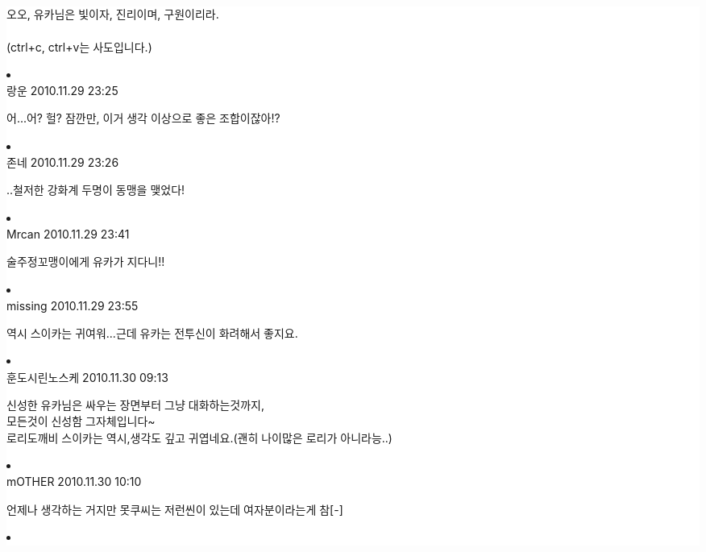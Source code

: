 오오, 유카님은 빛이자, 진리이며, 구원이리라.<br/>
<br/>
(ctrl+c, ctrl+v는 사도입니다.)</p>
</div>
</li>
<li class="rp_general" id="comment4985153">
<div class="jb-discuss jb-discuss-comment">
<div class="jb-discuss-information jb-discuss-information-comment">
<span class="jb-discuss-information-name">랑운</span>
<span class="jb-discuss-information-date">2010.11.29 23:25 </span>
</div>
<p class="jb-discuss-content jb-discuss-content-comment">어...어? 헐? 잠깐만, 이거 생각 이상으로 좋은 조합이잖아!?</p>
</div>
</li>
<li class="rp_general" id="comment4985156">
<div class="jb-discuss jb-discuss-comment">
<div class="jb-discuss-information jb-discuss-information-comment">
<span class="jb-discuss-information-name">존네</span>
<span class="jb-discuss-information-date">2010.11.29 23:26 </span>
</div>
<p class="jb-discuss-content jb-discuss-content-comment">..철저한 강화계 두명이 동맹을 맺었다!</p>
</div>
</li>
<li class="rp_general" id="comment4985220">
<div class="jb-discuss jb-discuss-comment">
<div class="jb-discuss-information jb-discuss-information-comment">
<span class="jb-discuss-information-name">Mrcan</span>
<span class="jb-discuss-information-date">2010.11.29 23:41 </span>
</div>
<p class="jb-discuss-content jb-discuss-content-comment">술주정꼬맹이에게 유카가 지다니!!</p>
</div>
</li>
<li class="rp_general" id="comment4985281">
<div class="jb-discuss jb-discuss-comment">
<div class="jb-discuss-information jb-discuss-information-comment">
<span class="jb-discuss-information-name">missing</span>
<span class="jb-discuss-information-date">2010.11.29 23:55 </span>
</div>
<p class="jb-discuss-content jb-discuss-content-comment">역시 스이카는 귀여워...근데 유카는 전투신이 화려해서 좋지요.</p>
</div>
</li>
<li class="rp_general" id="comment4987024">
<div class="jb-discuss jb-discuss-comment">
<div class="jb-discuss-information jb-discuss-information-comment">
<span class="jb-discuss-information-name">훈도시린노스케</span>
<span class="jb-discuss-information-date">2010.11.30 09:13 </span>
</div>
<p class="jb-discuss-content jb-discuss-content-comment">신성한 유카님은 싸우는 장면부터 그냥 대화하는것까지,<br/>
모든것이 신성함 그자체입니다~<br/>
로리도깨비 스이카는 역시,생각도 깊고 귀엽네요.(괜히 나이많은 로리가 아니라능..)</p>
</div>
</li>
<li class="rp_general" id="comment4987342">
<div class="jb-discuss jb-discuss-comment">
<div class="jb-discuss-information jb-discuss-information-comment">
<span class="jb-discuss-information-name">mOTHER</span>
<span class="jb-discuss-information-date">2010.11.30 10:10 </span>
</div>
<p class="jb-discuss-content jb-discuss-content-comment">언제나 생각하는 거지만 못쿠씨는 저런씬이 있는데 여자분이라는게 참[-]</p>
</div>
</li>
<li class="rp_general" id="comment4989462">
<div class="jb-discuss jb-discuss-comment">